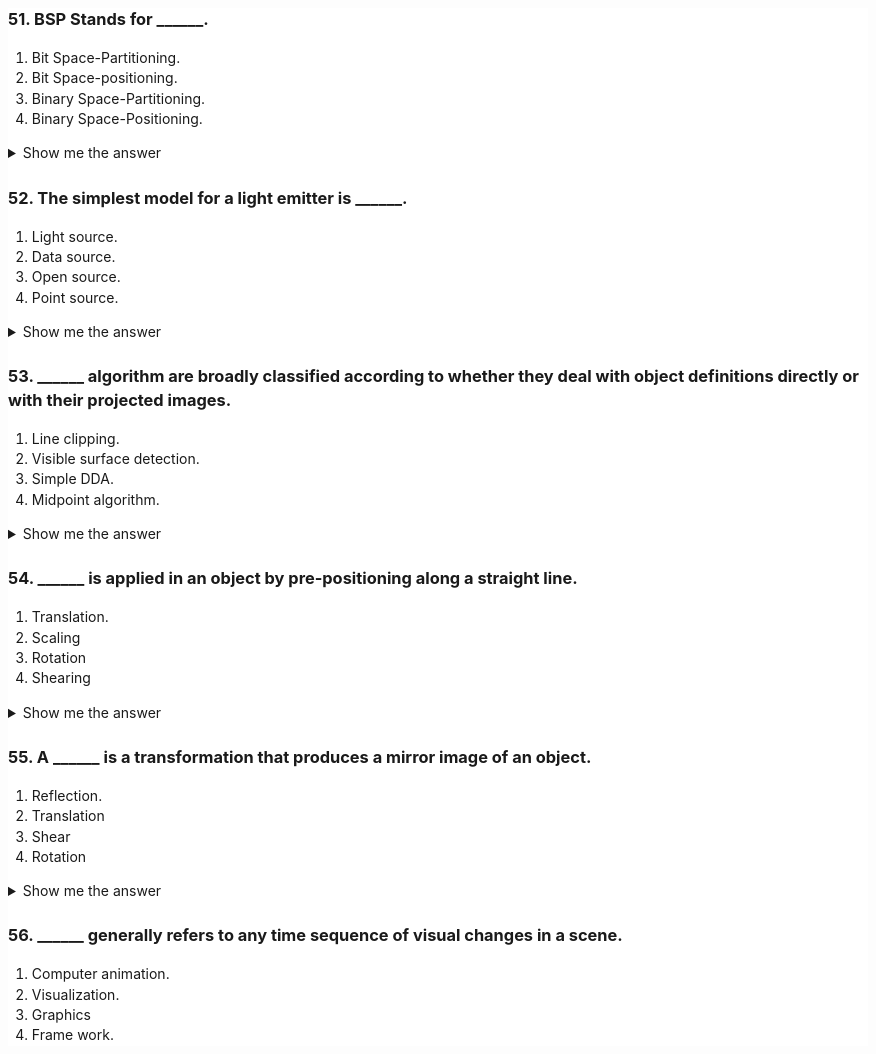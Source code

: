 ### 51. BSP Stands for \_\_\_\_\_\_.

1. Bit Space-Partitioning.
2. Bit Space-positioning.
3. Binary Space-Partitioning.
4. Binary Space-Positioning.

<details><summary>Show me the answer</summary></details>

### 52. The simplest model for a light emitter is \_\_\_\_\_\_.

1. Light source.
2. Data source.
3. Open source.
4. Point source.

<details><summary>Show me the answer</summary></details>

### 53. \_\_\_\_\_\_ algorithm are broadly classified according to whether they deal with object definitions directly or with their projected images.

1. Line clipping.
2. Visible surface detection.
3. Simple DDA.
4. Midpoint algorithm.

<details><summary>Show me the answer</summary></details>

### 54. \_\_\_\_\_\_ is applied in an object by pre-positioning along a straight line.

1. Translation.
2. Scaling
3. Rotation
4. Shearing

<details><summary>Show me the answer</summary></details>

### 55. A \_\_\_\_\_\_ is a transformation that produces a mirror image of an object.

1. Reflection.
2. Translation
3. Shear
4. Rotation

<details><summary>Show me the answer</summary></details>

### 56. \_\_\_\_\_\_ generally refers to any time sequence of visual changes in a scene.

1. Computer animation.
2. Visualization.
3. Graphics
4. Frame work.
